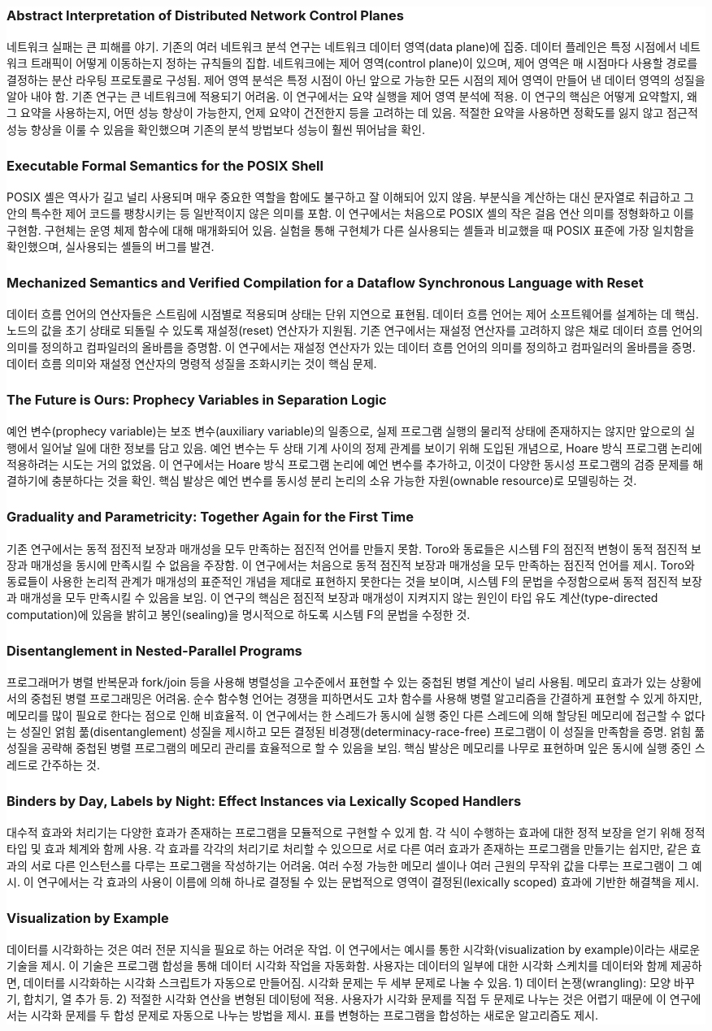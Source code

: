 ### Abstract Interpretation of Distributed Network Control Planes
네트워크 실패는 큰 피해를 야기. 기존의 여러 네트워크 분석 연구는 네트워크 데이터 영역(data plane)에 집중. 데이터 플레인은 특정 시점에서 네트워크 트래픽이 어떻게 이동하는지 정하는 규칙들의 집합. 네트워크에는 제어 영역(control plane)이 있으며, 제어 영역은 매 시점마다 사용할 경로를 결정하는 분산 라우팅 프로토콜로 구성됨. 제어 영역 분석은 특정 시점이 아닌 앞으로 가능한 모든 시점의 제어 영역이 만들어 낸 데이터 영역의 성질을 알아 내야 함. 기존 연구는 큰 네트워크에 적용되기 어려움. 이 연구에서는 요약 실행을 제어 영역 분석에 적용. 이 연구의 핵심은 어떻게 요약할지, 왜 그 요약을 사용하는지, 어떤 성능 향상이 가능한지, 언제 요약이 건전한지 등을 고려하는 데 있음. 적절한 요약을 사용하면 정확도를 잃지 않고 점근적 성능 향상을 이룰 수 있음을 확인했으며 기존의 분석 방법보다 성능이 훨씬 뛰어남을 확인.

### Executable Formal Semantics for the POSIX Shell
POSIX 셸은 역사가 길고 널리 사용되며 매우 중요한 역할을 함에도 불구하고 잘 이해되어 있지 않음. 부분식을 계산하는 대신 문자열로 취급하고 그 안의 특수한 제어 코드를 팽창시키는 등 일반적이지 않은 의미를 포함. 이 연구에서는 처음으로 POSIX 셸의 작은 걸음 연산 의미를 정형화하고 이를 구현함. 구현체는 운영 체제 함수에 대해 매개화되어 있음. 실험을 통해 구현체가 다른 실사용되는 셸들과 비교했을 때 POSIX 표준에 가장 일치함을 확인했으며, 실사용되는 셸들의 버그를 발견.

### Mechanized Semantics and Verified Compilation for a Dataflow Synchronous Language with Reset
데이터 흐름 언어의 연산자들은 스트림에 시점별로 적용되며 상태는 단위 지연으로 표현됨. 데이터 흐름 언어는 제어 소프트웨어를 설계하는 데 핵심. 노드의 값을 초기 상태로 되돌릴 수 있도록 재설정(reset) 연산자가 지원됨. 기존 연구에서는 재설정 연산자를 고려하지 않은 채로 데이터 흐름 언어의 의미를 정의하고 컴파일러의 올바름을 증명함. 이 연구에서는 재설정 연산자가 있는 데이터 흐름 언어의 의미를 정의하고 컴파일러의 올바름을 증명. 데이터 흐름 의미와 재설정 연산자의 명령적 성질을 조화시키는 것이 핵심 문제.

### The Future is Ours: Prophecy Variables in Separation Logic
예언 변수(prophecy variable)는 보조 변수(auxiliary variable)의 일종으로, 실제 프로그램 실행의 물리적 상태에 존재하지는 않지만 앞으로의 실행에서 일어날 일에 대한 정보를 담고 있음. 예언 변수는 두 상태 기계 사이의 정제 관계를 보이기 위해 도입된 개념으로, Hoare 방식 프로그램 논리에 적용하려는 시도는 거의 없었음. 이 연구에서는 Hoare 방식 프로그램 논리에 예언 변수를 추가하고, 이것이 다양한 동시성 프로그램의 검증 문제를 해결하기에 충분하다는 것을 확인. 핵심 발상은 예언 변수를 동시성 분리 논리의 소유 가능한 자원(ownable resource)로 모델링하는 것.

### Graduality and Parametricity: Together Again for the First Time
기존 연구에서는 동적 점진적 보장과 매개성을 모두 만족하는 점진적 언어를 만들지 못함. Toro와 동료들은 시스템 F의 점진적 변형이 동적 점진적 보장과 매개성을 동시에 만족시킬 수 없음을 주장함. 이 연구에서는 처음으로 동적 점진적 보장과 매개성을 모두 만족하는 점진적 언어를 제시. Toro와 동료들이 사용한 논리적 관계가 매개성의 표준적인 개념을 제대로 표현하지 못한다는 것을 보이며, 시스템 F의 문법을 수정함으로써 동적 점진적 보장과 매개성을 모두 만족시킬 수 있음을 보임. 이 연구의 핵심은 점진적 보장과 매개성이 지켜지지 않는 원인이 타입 유도 계산(type-directed computation)에 있음을 밝히고 봉인(sealing)을 명시적으로 하도록 시스템 F의 문법을 수정한 것.

### Disentanglement in Nested-Parallel Programs
프로그래머가 병렬 반복문과 fork/join 등을 사용해 병렬성을 고수준에서 표현할 수 있는 중첩된 병렬 계산이 널리 사용됨. 메모리 효과가 있는 상황에서의 중첩된 병렬 프로그래밍은 어려움. 순수 함수형 언어는 경쟁을 피하면서도 고차 함수를 사용해 병렬 알고리즘을 간결하게 표현할 수 있게 하지만, 메모리를 많이 필요로 한다는 점으로 인해 비효율적. 이 연구에서는 한 스레드가 동시에 실행 중인 다른 스레드에 의해 할당된 메모리에 접근할 수 없다는 성질인 얽힘 풂(disentanglement) 성질을 제시하고 모든 결정된 비경쟁(determinacy-race-free) 프로그램이 이 성질을 만족함을 증명. 얽힘 풂 성질을 공략해 중첩된 병렬 프로그램의 메모리 관리를 효율적으로 할 수 있음을 보임. 핵심 발상은 메모리를 나무로 표현하며 잎은 동시에 실행 중인 스레드로 간주하는 것.

### Binders by Day, Labels by Night: Effect Instances via Lexically Scoped Handlers
대수적 효과와 처리기는 다양한 효과가 존재하는 프로그램을 모듈적으로 구현할 수 있게 함. 각 식이 수행하는 효과에 대한 정적 보장을 얻기 위해 정적 타입 및 효과 체계와 함께 사용. 각 효과를 각각의 처리기로 처리할 수 있으므로 서로 다른 여러 효과가 존재하는 프로그램을 만들기는 쉽지만, 같은 효과의 서로 다른 인스턴스를 다루는 프로그램을 작성하기는 어려움. 여러 수정 가능한 메모리 셀이나 여러 근원의 무작위 값을 다루는 프로그램이 그 예시. 이 연구에서는 각 효과의 사용이 이름에 의해 하나로 결정될 수 있는 문법적으로 영역이 결정된(lexically scoped) 효과에 기반한 해결책을 제시.

### Visualization by Example
데이터를 시각화하는 것은 여러 전문 지식을 필요로 하는 어려운 작업. 이 연구에서는 예시를 통한 시각화(visualization by example)이라는 새로운 기술을 제시. 이 기술은 프로그램 합성을 통해 데이터 시각화 작업을 자동화함. 사용자는 데이터의 일부에 대한 시각화 스케치를 데이터와 함께 제공하면, 데이터를 시각화하는 시각화 스크립트가 자동으로 만들어짐. 시각화 문제는 두 세부 문제로 나눌 수 있음. 1) 데이터 논쟁(wrangling): 모양 바꾸기, 합치기, 열 추가 등. 2) 적절한 시각화 연산을 변형된 데이텅에 적용. 사용자가 시각화 문제를 직접 두 문제로 나누는 것은 어렵기 때문에 이 연구에서는 시각화 문제를 두 합성 문제로 자동으로 나누는 방법을 제시. 표를 변형하는 프로그램을 합성하는 새로운 알고리즘도 제시.
